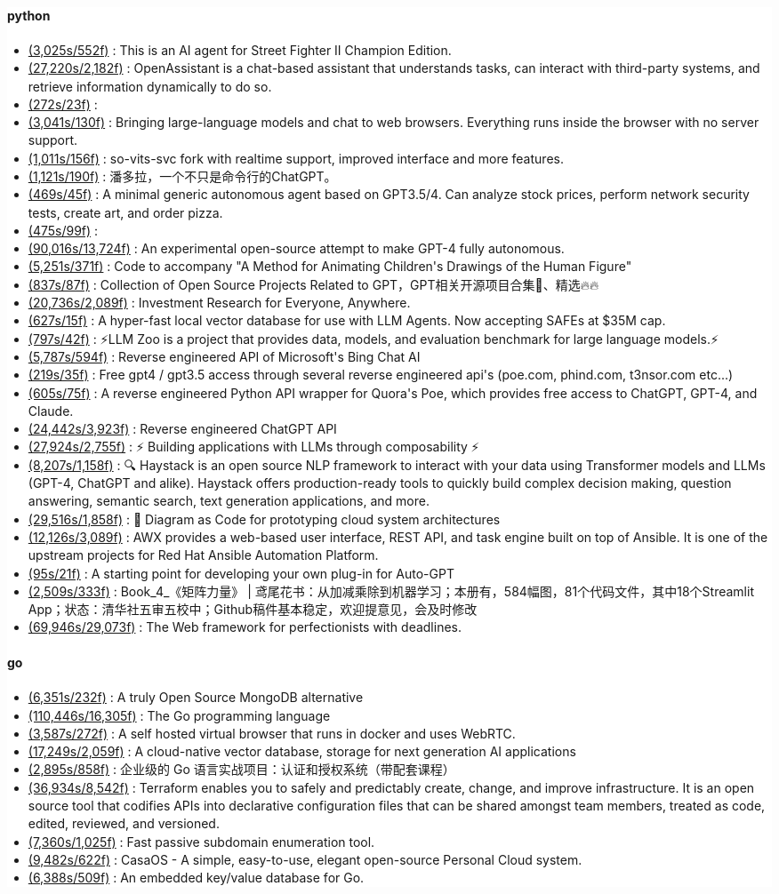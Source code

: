 #### python
* [ (3,025s/552f)](https://github.com/) : This is an AI agent for Street Fighter II Champion Edition.
* [ (27,220s/2,182f)](https://github.com/) : OpenAssistant is a chat-based assistant that understands tasks, can interact with third-party systems, and retrieve information dynamically to do so.
* [ (272s/23f)](https://github.com/) : 
* [ (3,041s/130f)](https://github.com/) : Bringing large-language models and chat to web browsers. Everything runs inside the browser with no server support.
* [ (1,011s/156f)](https://github.com/) : so-vits-svc fork with realtime support, improved interface and more features.
* [ (1,121s/190f)](https://github.com/) : 潘多拉，一个不只是命令行的ChatGPT。
* [ (469s/45f)](https://github.com/) : A minimal generic autonomous agent based on GPT3.5/4. Can analyze stock prices, perform network security tests, create art, and order pizza.
* [ (475s/99f)](https://github.com/) : 
* [ (90,016s/13,724f)](https://github.com/) : An experimental open-source attempt to make GPT-4 fully autonomous.
* [ (5,251s/371f)](https://github.com/) : Code to accompany "A Method for Animating Children's Drawings of the Human Figure"
* [ (837s/87f)](https://github.com/) : Collection of Open Source Projects Related to GPT，GPT相关开源项目合集🚀、精选🔥🔥
* [ (20,736s/2,089f)](https://github.com/) : Investment Research for Everyone, Anywhere.
* [ (627s/15f)](https://github.com/) : A hyper-fast local vector database for use with LLM Agents. Now accepting SAFEs at $35M cap.
* [ (797s/42f)](https://github.com/) : ⚡LLM Zoo is a project that provides data, models, and evaluation benchmark for large language models.⚡
* [ (5,787s/594f)](https://github.com/) : Reverse engineered API of Microsoft's Bing Chat AI
* [ (219s/35f)](https://github.com/) : Free gpt4 / gpt3.5 access through several reverse engineered api's (poe.com, phind.com, t3nsor.com etc...)
* [ (605s/75f)](https://github.com/) : A reverse engineered Python API wrapper for Quora's Poe, which provides free access to ChatGPT, GPT-4, and Claude.
* [ (24,442s/3,923f)](https://github.com/) : Reverse engineered ChatGPT API
* [ (27,924s/2,755f)](https://github.com/) : ⚡ Building applications with LLMs through composability ⚡
* [ (8,207s/1,158f)](https://github.com/) : 🔍 Haystack is an open source NLP framework to interact with your data using Transformer models and LLMs (GPT-4, ChatGPT and alike). Haystack offers production-ready tools to quickly build complex decision making, question answering, semantic search, text generation applications, and more.
* [ (29,516s/1,858f)](https://github.com/) : 🎨 Diagram as Code for prototyping cloud system architectures
* [ (12,126s/3,089f)](https://github.com/) : AWX provides a web-based user interface, REST API, and task engine built on top of Ansible. It is one of the upstream projects for Red Hat Ansible Automation Platform.
* [ (95s/21f)](https://github.com/) : A starting point for developing your own plug-in for Auto-GPT
* [ (2,509s/333f)](https://github.com/) : Book_4_《矩阵力量》 | 鸢尾花书：从加减乘除到机器学习；本册有，584幅图，81个代码文件，其中18个Streamlit App；状态：清华社五审五校中；Github稿件基本稳定，欢迎提意见，会及时修改
* [ (69,946s/29,073f)](https://github.com/) : The Web framework for perfectionists with deadlines.

#### go
* [ (6,351s/232f)](https://github.com/) : A truly Open Source MongoDB alternative
* [ (110,446s/16,305f)](https://github.com/) : The Go programming language
* [ (3,587s/272f)](https://github.com/) : A self hosted virtual browser that runs in docker and uses WebRTC.
* [ (17,249s/2,059f)](https://github.com/) : A cloud-native vector database, storage for next generation AI applications
* [ (2,895s/858f)](https://github.com/) : 企业级的 Go 语言实战项目：认证和授权系统（带配套课程）
* [ (36,934s/8,542f)](https://github.com/) : Terraform enables you to safely and predictably create, change, and improve infrastructure. It is an open source tool that codifies APIs into declarative configuration files that can be shared amongst team members, treated as code, edited, reviewed, and versioned.
* [ (7,360s/1,025f)](https://github.com/) : Fast passive subdomain enumeration tool.
* [ (9,482s/622f)](https://github.com/) : CasaOS - A simple, easy-to-use, elegant open-source Personal Cloud system.
* [ (6,388s/509f)](https://github.com/) : An embedded key/value database for Go.